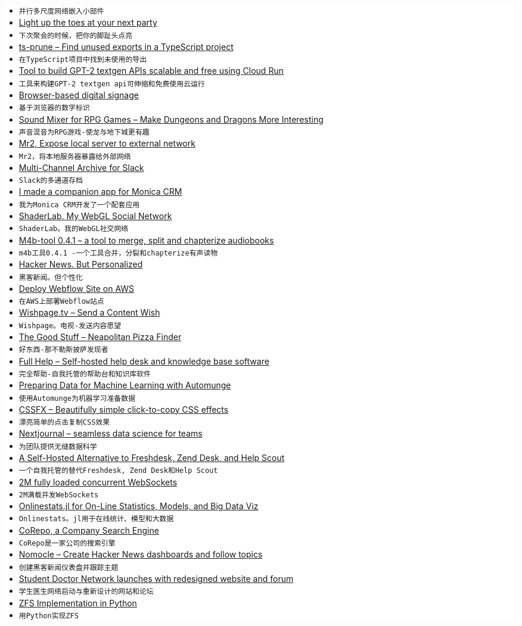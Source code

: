 - `并行多尺度网络嵌入小部件`
- [ Light up the toes at your next party](http://toeglo.com)
- `下次聚会的时候，把你的脚趾头点亮`
- [ ts-prune – Find unused exports in a TypeScript project](https://github.com/nadeesha/ts-prune)
- `在TypeScript项目中找到未使用的导出`
- [ Tool to build GPT-2 textgen APIs scalable and free using Cloud Run](https://github.com/minimaxir/gpt-2-cloud-run)
- `工具来构建GPT-2 textgen api可伸缩和免费使用云运行`
- [ Browser-based digital signage](https://snapsign.io/)
- `基于浏览器的数字标识`
- [ Sound Mixer for RPG Games – Make Dungeons and Dragons More Interesting](https://battlebards.com)
- `声音混音为RPG游戏-使龙与地下城更有趣`
- [ Mr2, Expose local server to external network](https://github.com/txthinking/mr2)
- `Mr2，将本地服务器暴露给外部网络`
- [ Multi-Channel Archive for Slack](https://spri.me)
- `Slack的多通道存档`
- [ I made a companion app for Monica CRM](https://news.ycombinator.com/item?id=19837402)
- `我为Monica CRM开发了一个配套应用`
- [ ShaderLab. My WebGL Social Network](https://shaderlab.mgz.me/)
- `ShaderLab。我的WebGL社交网络`
- [ M4b-tool 0.4.1 – a tool to merge, split and chapterize audiobooks](https://github.com/sandreas/m4b-tool)
- `m4b工具0.4.1 -一个工具合并，分裂和chapterize有声读物`
- [ Hacker News. But Personalized](https://phn.netlify.com)
- `黑客新闻。但个性化`
- [ Deploy Webflow Site on AWS](https://www.crumpledpapr.com/post/hosting-webflow-site-on-aws-s3-cloudfront-route53-low-cost-and-high-availability)
- `在AWS上部署Webflow站点`
- [ Wishpage.tv – Send a Content Wish](https://wishpage.tv/)
- `Wishpage。电视-发送内容愿望`
- [ The Good Stuff – Neapolitan Pizza Finder](https://thegoodstuff.pizza/)
- `好东西-那不勒斯披萨发现者`
- [ Full Help – Self-hosted help desk and knowledge base software](https://www.fullhelp.com/en?ref=hacker-news)
- `完全帮助-自我托管的帮助台和知识库软件`
- [ Preparing Data for Machine Learning with Automunge](https://medium.com/automunge/preparing-data-for-machine-learning-with-automunge-v1-77-359df39bdcf4)
- `使用Automunge为机器学习准备数据`
- [ CSSFX – Beautifully simple click-to-copy CSS effects](https://cssfx.dev/)
- `漂亮简单的点击复制CSS效果`
- [ Nextjournal – seamless data science for teams](https://nextjournal.com)
- `为团队提供无缝数据科学`
- [ A Self-Hosted Alternative to Freshdesk, Zend Desk, and Help Scout](https://www.fullhelp.com/en?ref=show-hn)
- `一个自我托管的替代Freshdesk, Zend Desk和Help Scout`
- [ 2M fully loaded concurrent WebSockets](https://oatpp.io/benchmark/websocket/2-million/)
- `2M满载并发WebSockets`
- [ Onlinestats.jl for On-Line Statistics, Models, and Big Data Viz](https://github.com/joshday/OnlineStats.jl)
- `Onlinestats。jl用于在线统计、模型和大数据`
- [ CoRepo, a Company Search Engine](http://corepo.org/)
- `CoRepo是一家公司的搜索引擎`
- [ Nomocle – Create Hacker News dashboards and follow topics](https://nomocle.com/)
- `创建黑客新闻仪表盘并跟踪主题`
- [ Student Doctor Network launches with redesigned website and forum](https://www.themehouse.com/blog/student-doctor-network-launches-with-redesigned-website-and-forum)
- `学生医生网络启动与重新设计的网站和论坛`
- [ ZFS Implementation in Python](https://github.com/alcarithemad/zfsp)
- `用Python实现ZFS`


